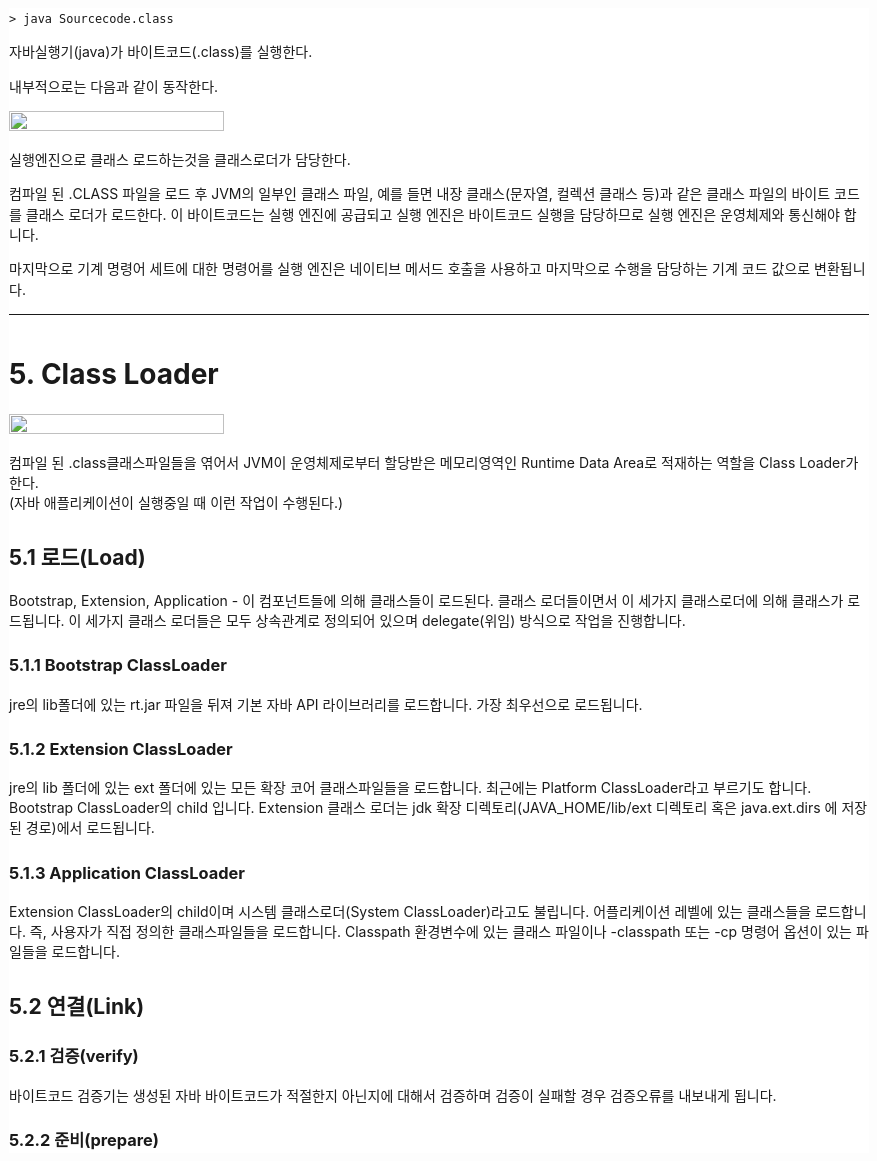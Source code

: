 ```CONSOLE
> java Sourcecode.class
```

자바실행기(java)가 바이트코드(.class)를 실행한다. 

내부적으로는 다음과 같이 동작한다.

<img src="https://user-images.githubusercontent.com/79847020/135800301-bb85c404-ac6d-4c58-bf22-22b072c86e8f.png" width="50%" height="40%">

실행엔진으로 클래스 로드하는것을 클래스로더가 담당한다.

컴파일 된 .CLASS 파일을 로드 후  JVM의 일부인 클래스 파일, 예를 들면 내장 클래스(문자열, 컬렉션 클래스 등)과 같은 클래스 파일의 바이트 코드를 클래스 로더가 로드한다. 이 바이트코드는 실행 엔진에 공급되고 실행 엔진은 바이트코드 실행을 담당하므로 실행 엔진은 운영체제와 통신해야 합니다.

마지막으로 기계 명령어 세트에 대한 명령어를 실행 엔진은 네이티브 메서드 호출을 사용하고 마지막으로 수행을 담당하는 기계 코드 값으로 변환됩니다.

---

# 5. Class Loader
        
<img src="https://user-images.githubusercontent.com/79847020/135800488-13697543-451b-490d-a630-23b6ca56aa6a.png" width="50%" height="40%">

컴파일 된 .class클래스파일들을 엮어서 JVM이 운영체제로부터 할당받은 메모리영역인 Runtime Data Area로 적재하는 역할을 Class Loader가 한다. <br>
(자바 애플리케이션이 실행중일 때 이런 작업이 수행된다.)    

## 5.1 로드(Load)

Bootstrap, Extension, Application - 이 컴포넌트들에 의해 클래스들이 로드된다. 클래스 로더들이면서 이 세가지 클래스로더에 의해 클래스가 로드됩니다. 이 세가지 클래스 로더들은 모두 상속관계로 정의되어 있으며 delegate(위임) 방식으로 작업을 진행합니다. 

### 5.1.1 Bootstrap ClassLoader 

jre의 lib폴더에 있는 rt.jar 파일을 뒤져 기본 자바 API 라이브러리를 로드합니다. 가장 최우선으로 로드됩니다.

### 5.1.2 Extension ClassLoader 

jre의 lib 폴더에 있는 ext 폴더에 있는 모든 확장 코어 클래스파일들을 로드합니다. 최근에는 Platform ClassLoader라고 부르기도 합니다. Bootstrap ClassLoader의 child 입니다. Extension 클래스 로더는 jdk 확장 디렉토리(JAVA_HOME/lib/ext 디렉토리 혹은 java.ext.dirs 에 저장된 경로)에서 로드됩니다.

### 5.1.3 Application ClassLoader 

Extension ClassLoader의 child이며 시스템 클래스로더(System ClassLoader)라고도 불립니다. 어플리케이션 레벨에 있는 클래스들을 로드합니다. 즉, 사용자가 직접 정의한 클래스파일들을 로드합니다. Classpath 환경변수에 있는 클래스 파일이나 -classpath 또는 -cp 명령어 옵션이 있는 파일들을 로드합니다.

## 5.2 연결(Link)

### 5.2.1 검증(verify) 

바이트코드 검증기는 생성된 자바 바이트코드가 적절한지 아닌지에 대해서 검증하며 검증이 실패할 경우 검증오류를 내보내게 됩니다.

### 5.2.2 준비(prepare) 
 